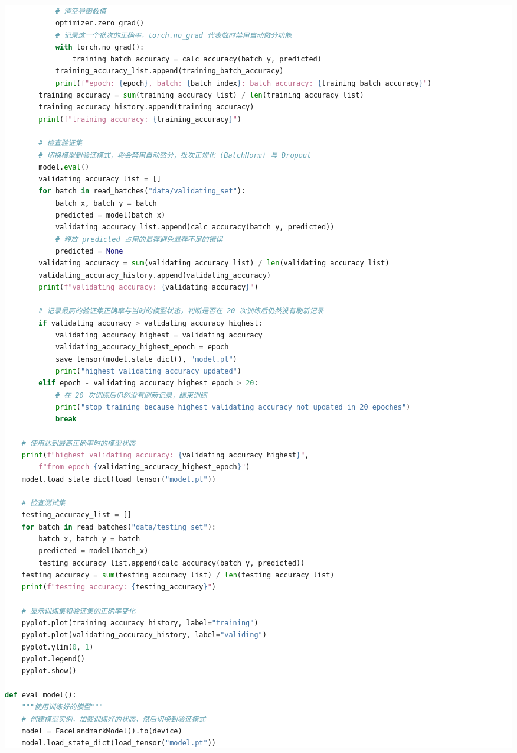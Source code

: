 ``` python
            # 清空导函数值
            optimizer.zero_grad()
            # 记录这一个批次的正确率，torch.no_grad 代表临时禁用自动微分功能
            with torch.no_grad():
                training_batch_accuracy = calc_accuracy(batch_y, predicted)
            training_accuracy_list.append(training_batch_accuracy)
            print(f"epoch: {epoch}, batch: {batch_index}: batch accuracy: {training_batch_accuracy}")
        training_accuracy = sum(training_accuracy_list) / len(training_accuracy_list)
        training_accuracy_history.append(training_accuracy)
        print(f"training accuracy: {training_accuracy}")

        # 检查验证集
        # 切换模型到验证模式，将会禁用自动微分，批次正规化 (BatchNorm) 与 Dropout
        model.eval()
        validating_accuracy_list = []
        for batch in read_batches("data/validating_set"):
            batch_x, batch_y = batch
            predicted = model(batch_x)
            validating_accuracy_list.append(calc_accuracy(batch_y, predicted))
            # 释放 predicted 占用的显存避免显存不足的错误
            predicted = None
        validating_accuracy = sum(validating_accuracy_list) / len(validating_accuracy_list)
        validating_accuracy_history.append(validating_accuracy)
        print(f"validating accuracy: {validating_accuracy}")

        # 记录最高的验证集正确率与当时的模型状态，判断是否在 20 次训练后仍然没有刷新记录
        if validating_accuracy > validating_accuracy_highest:
            validating_accuracy_highest = validating_accuracy
            validating_accuracy_highest_epoch = epoch
            save_tensor(model.state_dict(), "model.pt")
            print("highest validating accuracy updated")
        elif epoch - validating_accuracy_highest_epoch > 20:
            # 在 20 次训练后仍然没有刷新记录，结束训练
            print("stop training because highest validating accuracy not updated in 20 epoches")
            break

    # 使用达到最高正确率时的模型状态
    print(f"highest validating accuracy: {validating_accuracy_highest}",
        f"from epoch {validating_accuracy_highest_epoch}")
    model.load_state_dict(load_tensor("model.pt"))

    # 检查测试集
    testing_accuracy_list = []
    for batch in read_batches("data/testing_set"):
        batch_x, batch_y = batch
        predicted = model(batch_x)
        testing_accuracy_list.append(calc_accuracy(batch_y, predicted))
    testing_accuracy = sum(testing_accuracy_list) / len(testing_accuracy_list)
    print(f"testing accuracy: {testing_accuracy}")

    # 显示训练集和验证集的正确率变化
    pyplot.plot(training_accuracy_history, label="training")
    pyplot.plot(validating_accuracy_history, label="validing")
    pyplot.ylim(0, 1)
    pyplot.legend()
    pyplot.show()

def eval_model():
    """使用训练好的模型"""
    # 创建模型实例，加载训练好的状态，然后切换到验证模式
    model = FaceLandmarkModel().to(device)
    model.load_state_dict(load_tensor("model.pt"))
```
